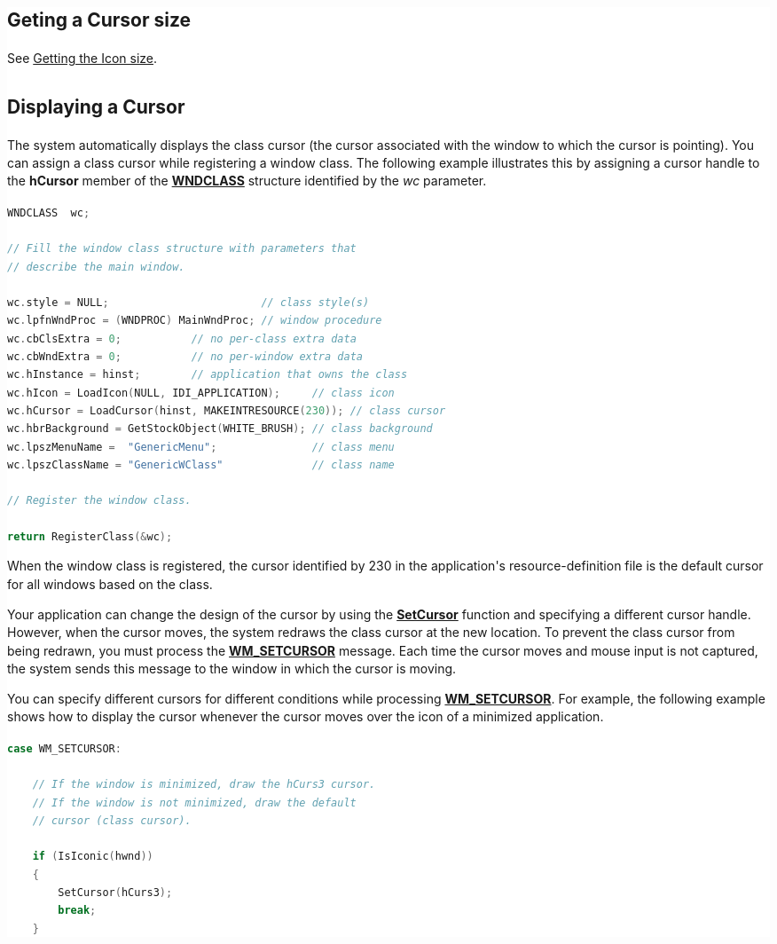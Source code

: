 ## Geting a Cursor size

See [Getting the Icon size](/windows/win32/menurc/using-icons#getting-the-icon-size).

## Displaying a Cursor

The system automatically displays the class cursor (the cursor associated with the window to which the cursor is pointing). You can assign a class cursor while registering a window class. The following example illustrates this by assigning a cursor handle to the **hCursor** member of the [**WNDCLASS**](/windows/win32/api/winuser/ns-winuser-wndclassa) structure identified by the *wc* parameter.


```cpp
WNDCLASS  wc; 
 
// Fill the window class structure with parameters that 
// describe the main window. 
 
wc.style = NULL;                        // class style(s) 
wc.lpfnWndProc = (WNDPROC) MainWndProc; // window procedure 
wc.cbClsExtra = 0;           // no per-class extra data 
wc.cbWndExtra = 0;           // no per-window extra data 
wc.hInstance = hinst;        // application that owns the class 
wc.hIcon = LoadIcon(NULL, IDI_APPLICATION);     // class icon 
wc.hCursor = LoadCursor(hinst, MAKEINTRESOURCE(230)); // class cursor 
wc.hbrBackground = GetStockObject(WHITE_BRUSH); // class background 
wc.lpszMenuName =  "GenericMenu";               // class menu 
wc.lpszClassName = "GenericWClass"              // class name 
 
// Register the window class. 
 
return RegisterClass(&wc); 
```



When the window class is registered, the cursor identified by 230 in the application's resource-definition file is the default cursor for all windows based on the class.

Your application can change the design of the cursor by using the [**SetCursor**](/windows/desktop/api/Winuser/nf-winuser-setcursor) function and specifying a different cursor handle. However, when the cursor moves, the system redraws the class cursor at the new location. To prevent the class cursor from being redrawn, you must process the [**WM\_SETCURSOR**](wm-setcursor.md) message. Each time the cursor moves and mouse input is not captured, the system sends this message to the window in which the cursor is moving.

You can specify different cursors for different conditions while processing [**WM\_SETCURSOR**](wm-setcursor.md). For example, the following example shows how to display the cursor whenever the cursor moves over the icon of a minimized application.


```cpp
case WM_SETCURSOR: 
 
    // If the window is minimized, draw the hCurs3 cursor. 
    // If the window is not minimized, draw the default 
    // cursor (class cursor). 
 
    if (IsIconic(hwnd)) 
    { 
        SetCursor(hCurs3); 
        break; 
    } 
```
